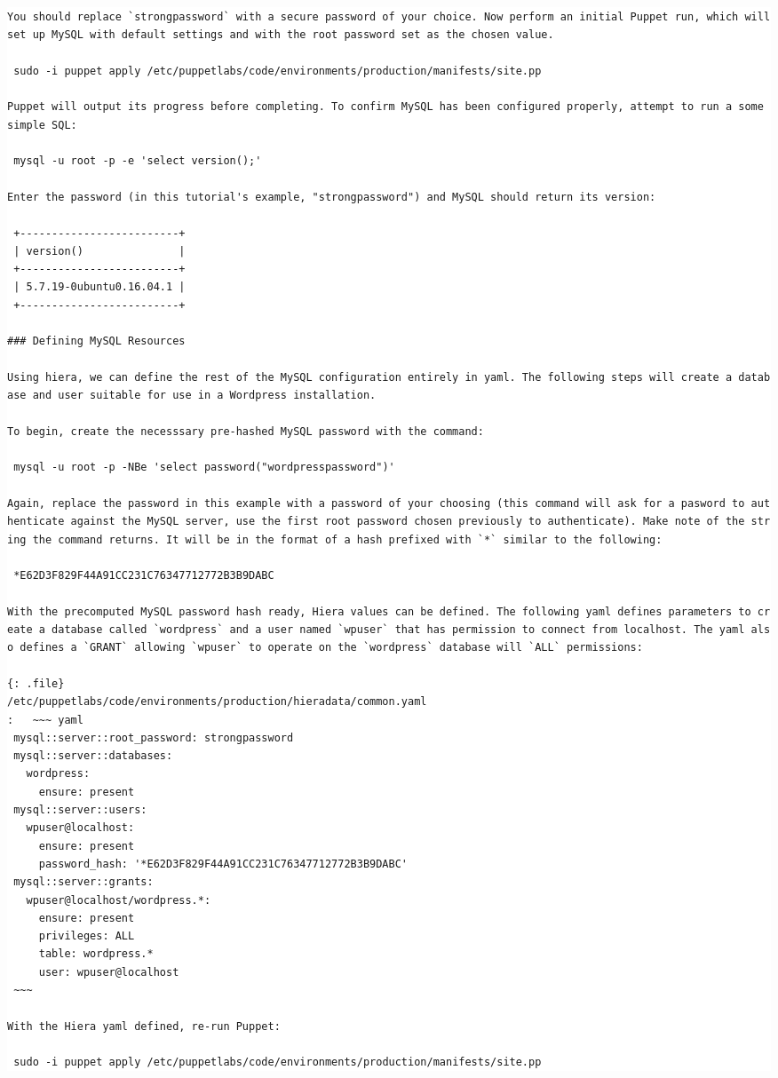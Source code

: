    ~~~
You should replace `strongpassword` with a secure password of your choice. Now perform an initial Puppet run, which will set up MySQL with default settings and with the root password set as the chosen value.

    sudo -i puppet apply /etc/puppetlabs/code/environments/production/manifests/site.pp

Puppet will output its progress before completing. To confirm MySQL has been configured properly, attempt to run a some simple SQL:

    mysql -u root -p -e 'select version();'

Enter the password (in this tutorial's example, "strongpassword") and MySQL should return its version:

    +-------------------------+
    | version()               |
    +-------------------------+
    | 5.7.19-0ubuntu0.16.04.1 |
    +-------------------------+

### Defining MySQL Resources

Using hiera, we can define the rest of the MySQL configuration entirely in yaml. The following steps will create a database and user suitable for use in a Wordpress installation.

To begin, create the necesssary pre-hashed MySQL password with the command:

    mysql -u root -p -NBe 'select password("wordpresspassword")'

Again, replace the password in this example with a password of your choosing (this command will ask for a pasword to authenticate against the MySQL server, use the first root password chosen previously to authenticate). Make note of the string the command returns. It will be in the format of a hash prefixed with `*` similar to the following:

    *E62D3F829F44A91CC231C76347712772B3B9DABC

With the precomputed MySQL password hash ready, Hiera values can be defined. The following yaml defines parameters to create a database called `wordpress` and a user named `wpuser` that has permission to connect from localhost. The yaml also defines a `GRANT` allowing `wpuser` to operate on the `wordpress` database will `ALL` permissions:

{: .file}
/etc/puppetlabs/code/environments/production/hieradata/common.yaml
:   ~~~ yaml
    mysql::server::root_password: strongpassword
    mysql::server::databases:
      wordpress:
        ensure: present
    mysql::server::users:
      wpuser@localhost:
        ensure: present
        password_hash: '*E62D3F829F44A91CC231C76347712772B3B9DABC'
    mysql::server::grants:
      wpuser@localhost/wordpress.*:
        ensure: present
        privileges: ALL
        table: wordpress.*
        user: wpuser@localhost
    ~~~

With the Hiera yaml defined, re-run Puppet:

    sudo -i puppet apply /etc/puppetlabs/code/environments/production/manifests/site.pp
   ~~~